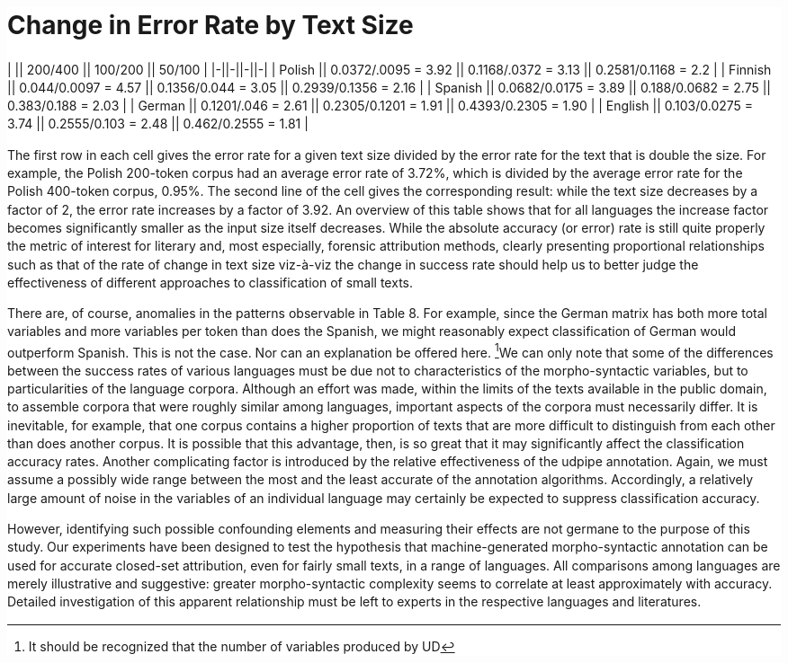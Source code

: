 

# Change in Error Rate by Text Size 


|  || 200/400  || 100/200  || 50/100  |
|-||-||-||-|
| Polish  || 0.0372/.0095  = 3.92   || 0.1168/.0372  = 3.13   || 0.2581/0.1168  = 2.2   |
| Finnish  || 0.044/0.0097  = 4.57   || 0.1356/0.044  = 3.05   || 0.2939/0.1356  = 2.16   |
| Spanish  || 0.0682/0.0175  = 3.89   || 0.188/0.0682  = 2.75   || 0.383/0.188  = 2.03   |
| German  || 0.1201/.046  = 2.61   || 0.2305/0.1201  = 1.91   || 0.4393/0.2305  = 1.90   |
| English  || 0.103/0.0275  = 3.74   || 0.2555/0.103  = 2.48   || 0.462/0.2555  = 1.81   |


The first row in each cell gives the error rate for a given text size divided by the error rate for the text that is double the size. For example, the Polish 200-token corpus had an average error rate of 3.72%, which is divided by the average error rate for the Polish 400-token corpus, 0.95%. The second line of the cell gives the corresponding result: while the text size decreases by a factor of 2, the error rate increases by a factor of 3.92. An overview of this table shows that for all languages the increase factor becomes significantly smaller as the input size itself decreases. While the absolute accuracy (or error) rate is still quite properly the metric of interest for literary and, most especially, forensic attribution methods, clearly presenting proportional relationships such as that of the rate of change in text size viz-à-viz the change in success rate should help us to better judge the effectiveness of different approaches to classification of small texts. 

There are, of course, anomalies in the patterns observable in Table 8. For example, since the German matrix has both more total variables and more variables per token than does the Spanish, we might reasonably expect classification of German would outperform Spanish. This is not the case. Nor can an explanation be offered here. [^12]We can only note that some of the differences between the success rates of various languages must be due not to characteristics of the morpho-syntactic variables, but to particularities of the language corpora. Although an effort was made, within the limits of the texts available in the public domain, to assemble corpora that were roughly similar among languages, important aspects of the corpora must necessarily differ. It is inevitable, for example, that one corpus contains a higher proportion of texts that are more difficult to distinguish from each other than does another corpus. It is possible that this advantage, then, is so great that it may significantly affect the classification accuracy rates. Another complicating factor is introduced by the relative effectiveness of the udpipe annotation. Again, we must assume a possibly wide range between the most and the least accurate of the annotation algorithms. Accordingly, a relatively large amount of noise in the variables of an individual language may certainly be expected to suppress classification accuracy. 

However, identifying such possible confounding elements and measuring their effects are not germane to the purpose of this study. Our experiments have been designed to test the hypothesis that machine-generated morpho-syntactic annotation can be used for accurate closed-set attribution, even for fairly small texts, in a range of languages. All comparisons among languages are merely illustrative and suggestive: greater morpho-syntactic complexity seems to correlate at least approximately with accuracy. Detailed investigation of this apparent relationship must be left to experts in the respective languages and literatures. 


[^1]: https://www.gutenberg.org/ and https://computationalstylistics.github.io/resources/. The list of
[^2]:  Here the
[^3]:  Varela et al. (2018, 2016) do
[^4]:  Certainly, an
[^5]:  explore what we might
[^6]:  From the perspective of information theory,  has pointed out that entropy is sub-additive,
[^7]:  Note that it follows that one cannot pay
[^8]:  Because udpipe works sentence by sentence, all annotation
[^9]:  Exploratory
[^10]:  Processing becomes slow for text sizes of 100 tokens and fewer,
[^11]:  We may take random chance here
[^12]:  It should be recognized that the number of variables produced by UD
[^13]:  argues persuasively that stylometry should go
[^14]:  For example, one method of interpretation is to
[^15]: ∆Bur(Text1,Text2) = ∑i=1n|zi(Text1) – zi(Text2)|, where z is the z-score: (observation value –
[^16]:  The top
[^17]:  In UD grammar, object does
